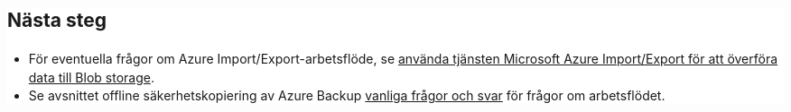 ## <a name="next-steps"></a>Nästa steg
* För eventuella frågor om Azure Import/Export-arbetsflöde, se [använda tjänsten Microsoft Azure Import/Export för att överföra data till Blob storage](../storage/common/storage-import-export-service.md).
* Se avsnittet offline säkerhetskopiering av Azure Backup [vanliga frågor och svar](backup-azure-backup-faq.md) för frågor om arbetsflödet.

